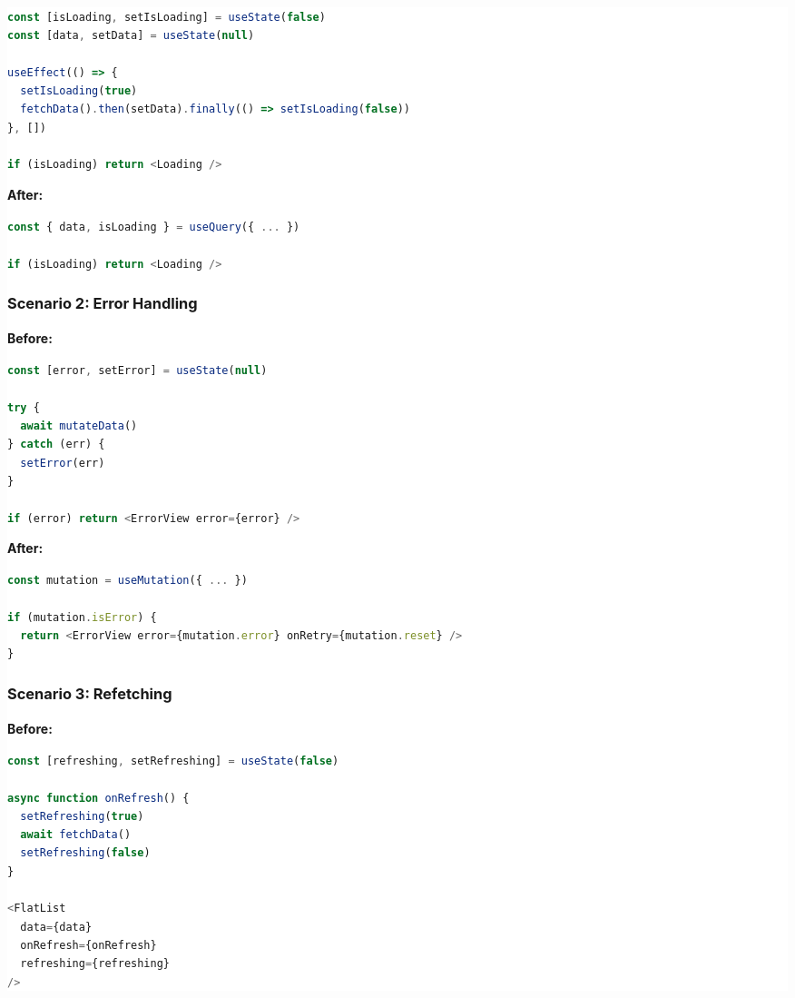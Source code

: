 ```typescript
const [isLoading, setIsLoading] = useState(false)
const [data, setData] = useState(null)

useEffect(() => {
  setIsLoading(true)
  fetchData().then(setData).finally(() => setIsLoading(false))
}, [])

if (isLoading) return <Loading />
```

**After:**

```typescript
const { data, isLoading } = useQuery({ ... })

if (isLoading) return <Loading />
```

### Scenario 2: Error Handling

**Before:**

```typescript
const [error, setError] = useState(null)

try {
  await mutateData()
} catch (err) {
  setError(err)
}

if (error) return <ErrorView error={error} />
```

**After:**

```typescript
const mutation = useMutation({ ... })

if (mutation.isError) {
  return <ErrorView error={mutation.error} onRetry={mutation.reset} />
}
```

### Scenario 3: Refetching

**Before:**

```typescript
const [refreshing, setRefreshing] = useState(false)

async function onRefresh() {
  setRefreshing(true)
  await fetchData()
  setRefreshing(false)
}

<FlatList
  data={data}
  onRefresh={onRefresh}
  refreshing={refreshing}
/>
```
